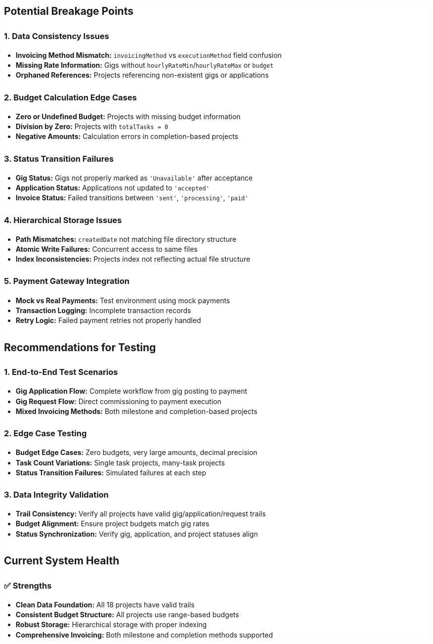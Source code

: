 ## Potential Breakage Points

### 1. Data Consistency Issues
- **Invoicing Method Mismatch:** `invoicingMethod` vs `executionMethod` field confusion
- **Missing Rate Information:** Gigs without `hourlyRateMin`/`hourlyRateMax` or `budget`
- **Orphaned References:** Projects referencing non-existent gigs or applications

### 2. Budget Calculation Edge Cases
- **Zero or Undefined Budget:** Projects with missing budget information
- **Division by Zero:** Projects with `totalTasks = 0`
- **Negative Amounts:** Calculation errors in completion-based projects

### 3. Status Transition Failures
- **Gig Status:** Gigs not properly marked as `'Unavailable'` after acceptance
- **Application Status:** Applications not updated to `'accepted'`
- **Invoice Status:** Failed transitions between `'sent'`, `'processing'`, `'paid'`

### 4. Hierarchical Storage Issues
- **Path Mismatches:** `createdDate` not matching file directory structure
- **Atomic Write Failures:** Concurrent access to same files
- **Index Inconsistencies:** Projects index not reflecting actual file structure

### 5. Payment Gateway Integration
- **Mock vs Real Payments:** Test environment using mock payments
- **Transaction Logging:** Incomplete transaction records
- **Retry Logic:** Failed payment retries not properly handled

## Recommendations for Testing

### 1. End-to-End Test Scenarios
- **Gig Application Flow:** Complete workflow from gig posting to payment
- **Gig Request Flow:** Direct commissioning to payment execution
- **Mixed Invoicing Methods:** Both milestone and completion-based projects

### 2. Edge Case Testing
- **Budget Edge Cases:** Zero budgets, very large amounts, decimal precision
- **Task Count Variations:** Single task projects, many-task projects
- **Status Transition Failures:** Simulated failures at each step

### 3. Data Integrity Validation
- **Trail Consistency:** Verify all projects have valid gig/application/request trails
- **Budget Alignment:** Ensure project budgets match gig rates
- **Status Synchronization:** Verify gig, application, and project statuses align

## Current System Health

### ✅ Strengths
- **Clean Data Foundation:** All 18 projects have valid trails
- **Consistent Budget Structure:** All projects use range-based budgets
- **Robust Storage:** Hierarchical storage with proper indexing
- **Comprehensive Invoicing:** Both milestone and completion methods supported
